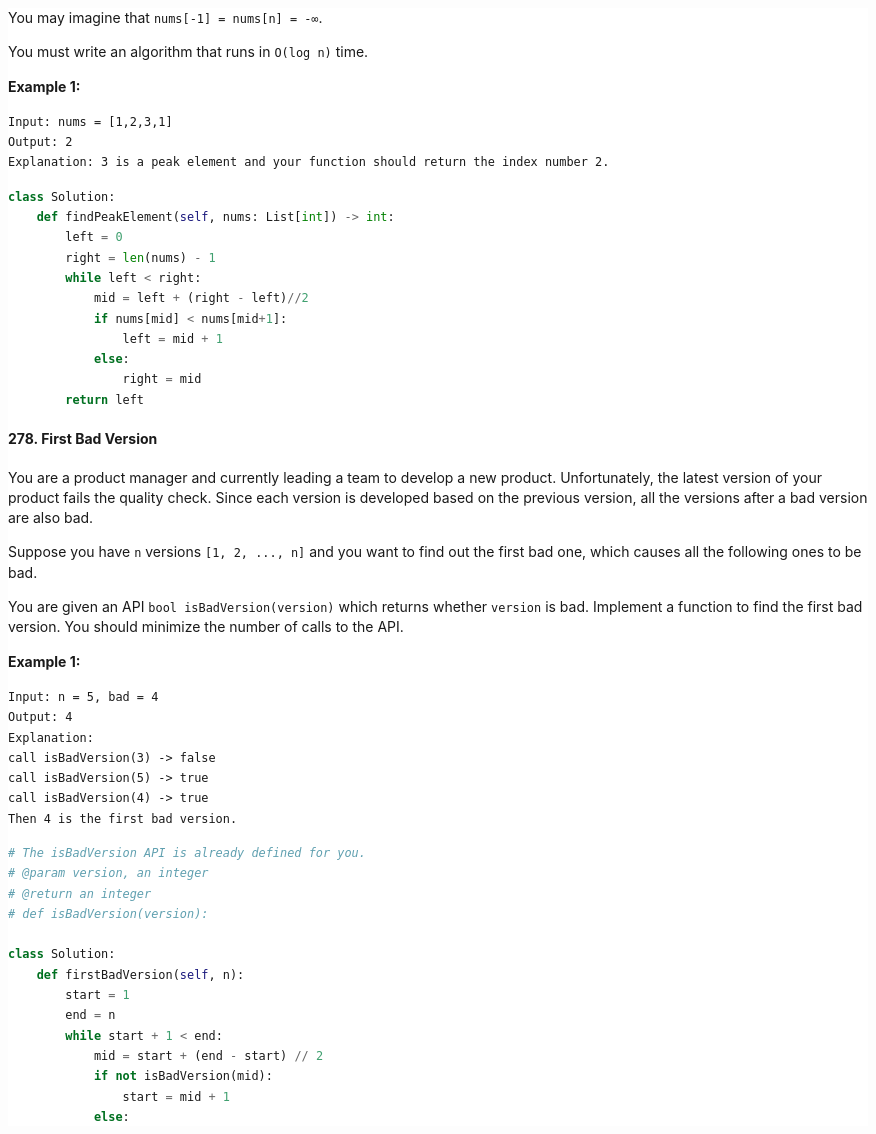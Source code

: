 You may imagine that `nums[-1] = nums[n] = -∞`.

You must write an algorithm that runs in `O(log n)` time.

 

**Example 1:**

```
Input: nums = [1,2,3,1]
Output: 2
Explanation: 3 is a peak element and your function should return the index number 2.
```

```python
class Solution:
    def findPeakElement(self, nums: List[int]) -> int:
        left = 0
        right = len(nums) - 1
        while left < right:
            mid = left + (right - left)//2
            if nums[mid] < nums[mid+1]:
                left = mid + 1
            else:
                right = mid
        return left
```





#### 278. First Bad Version

You are a product manager and currently leading a team to develop a new product. Unfortunately, the latest version of your product fails the quality check. Since each version is developed based on the previous version, all the versions after a bad version are also bad.

Suppose you have `n` versions `[1, 2, ..., n]` and you want to find out the first bad one, which causes all the following ones to be bad.

You are given an API `bool isBadVersion(version)` which returns whether `version` is bad. Implement a function to find the first bad version. You should minimize the number of calls to the API.

 

**Example 1:**

```
Input: n = 5, bad = 4
Output: 4
Explanation:
call isBadVersion(3) -> false
call isBadVersion(5) -> true
call isBadVersion(4) -> true
Then 4 is the first bad version.
```

```python
# The isBadVersion API is already defined for you.
# @param version, an integer
# @return an integer
# def isBadVersion(version):

class Solution:
    def firstBadVersion(self, n):
        start = 1
        end = n
        while start + 1 < end:
            mid = start + (end - start) // 2
            if not isBadVersion(mid):
                start = mid + 1
            else:
```